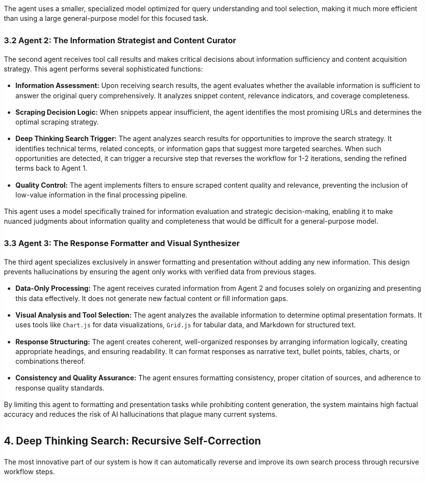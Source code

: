 The agent uses a smaller, specialized model optimized for query understanding and tool selection, making it much more efficient than using a large general-purpose model for this focused task.

### 3.2 Agent 2: The Information Strategist and Content Curator
The second agent receives tool call results and makes critical decisions about information sufficiency and content acquisition strategy. This agent performs several sophisticated functions:
- **Information Assessment:** Upon receiving search results, the agent evaluates whether the available information is sufficient to answer the original query comprehensively. It analyzes snippet content, relevance indicators, and coverage completeness.

- **Scraping Decision Logic:** When snippets appear insufficient, the agent identifies the most promising URLs and determines the optimal scraping strategy.

- **Deep Thinking Search Trigger:** The agent analyzes search results for opportunities to improve the search strategy. It identifies technical terms, related concepts, or information gaps that suggest more targeted searches. When such opportunities are detected, it can trigger a recursive step that reverses the workflow for 1-2 iterations, sending the refined terms back to Agent 1.

- **Quality Control:** The agent implements filters to ensure scraped content quality and relevance, preventing the inclusion of low-value information in the final processing pipeline.

This agent uses a model specifically trained for information evaluation and strategic decision-making, enabling it to make nuanced judgments about information quality and completeness that would be difficult for a general-purpose model.

### 3.3 Agent 3: The Response Formatter and Visual Synthesizer
The third agent specializes exclusively in answer formatting and presentation without adding any new information. This design prevents hallucinations by ensuring the agent only works with verified data from previous stages.
- **Data-Only Processing:** The agent receives curated information from Agent 2 and focuses solely on organizing and presenting this data effectively. It does not generate new factual content or fill information gaps.

- **Visual Analysis and Tool Selection:** The agent analyzes the available information to determine optimal presentation formats. It uses tools like `Chart.js` for data visualizations, `Grid.js` for tabular data, and Markdown for structured text.

- **Response Structuring:** The agent creates coherent, well-organized responses by arranging information logically, creating appropriate headings, and ensuring readability. It can format responses as narrative text, bullet points, tables, charts, or combinations thereof.

- **Consistency and Quality Assurance:** The agent ensures formatting consistency, proper citation of sources, and adherence to response quality standards.

By limiting this agent to formatting and presentation tasks while prohibiting content generation, the system maintains high factual accuracy and reduces the risk of AI hallucinations that plague many current systems.

## 4. Deep Thinking Search: Recursive Self-Correction
The most innovative part of our system is how it can automatically reverse and improve its own search process through recursive workflow steps.
